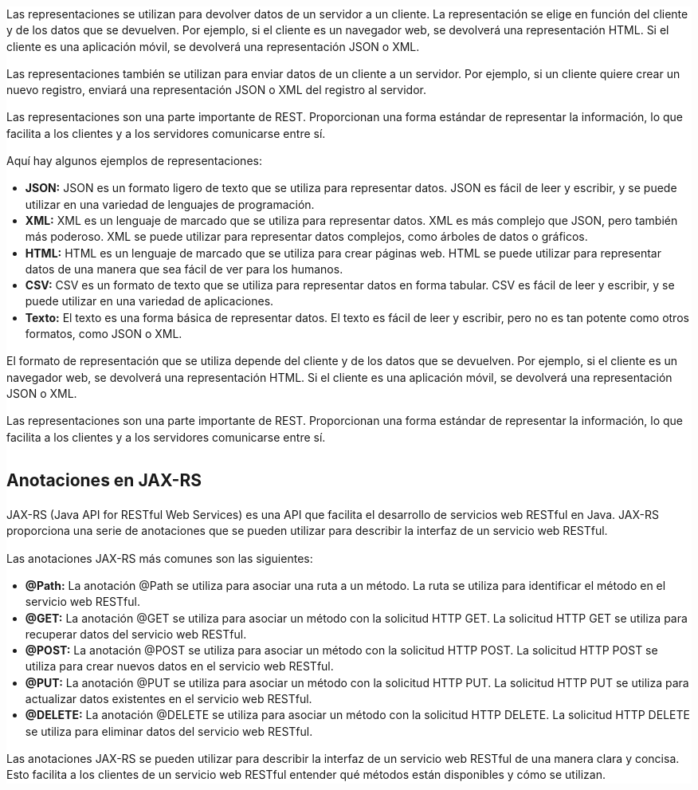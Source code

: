 Las representaciones se utilizan para devolver datos de un servidor a un cliente. La representación se elige en función del cliente y de los datos que se devuelven. Por ejemplo, si el cliente es un navegador web, se devolverá una representación HTML. Si el cliente es una aplicación móvil, se devolverá una representación JSON o XML.

Las representaciones también se utilizan para enviar datos de un cliente a un servidor. Por ejemplo, si un cliente quiere crear un nuevo registro, enviará una representación JSON o XML del registro al servidor.

Las representaciones son una parte importante de REST. Proporcionan una forma estándar de representar la información, lo que facilita a los clientes y a los servidores comunicarse entre sí.

Aquí hay algunos ejemplos de representaciones:

* **JSON:** JSON es un formato ligero de texto que se utiliza para representar datos. JSON es fácil de leer y escribir, y se puede utilizar en una variedad de lenguajes de programación.
* **XML:** XML es un lenguaje de marcado que se utiliza para representar datos. XML es más complejo que JSON, pero también más poderoso. XML se puede utilizar para representar datos complejos, como árboles de datos o gráficos.
* **HTML:** HTML es un lenguaje de marcado que se utiliza para crear páginas web. HTML se puede utilizar para representar datos de una manera que sea fácil de ver para los humanos.
* **CSV:** CSV es un formato de texto que se utiliza para representar datos en forma tabular. CSV es fácil de leer y escribir, y se puede utilizar en una variedad de aplicaciones.
* **Texto:** El texto es una forma básica de representar datos. El texto es fácil de leer y escribir, pero no es tan potente como otros formatos, como JSON o XML.

El formato de representación que se utiliza depende del cliente y de los datos que se devuelven. Por ejemplo, si el cliente es un navegador web, se devolverá una representación HTML. Si el cliente es una aplicación móvil, se devolverá una representación JSON o XML.

Las representaciones son una parte importante de REST. Proporcionan una forma estándar de representar la información, lo que facilita a los clientes y a los servidores comunicarse entre sí.

## Anotaciones en JAX-RS

JAX-RS (Java API for RESTful Web Services) es una API que facilita el desarrollo de servicios web RESTful en Java. JAX-RS proporciona una serie de anotaciones que se pueden utilizar para describir la interfaz de un servicio web RESTful.

Las anotaciones JAX-RS más comunes son las siguientes:

* **@Path:** La anotación @Path se utiliza para asociar una ruta a un método. La ruta se utiliza para identificar el método en el servicio web RESTful.
* **@GET:** La anotación @GET se utiliza para asociar un método con la solicitud HTTP GET. La solicitud HTTP GET se utiliza para recuperar datos del servicio web RESTful.
* **@POST:** La anotación @POST se utiliza para asociar un método con la solicitud HTTP POST. La solicitud HTTP POST se utiliza para crear nuevos datos en el servicio web RESTful.
* **@PUT:** La anotación @PUT se utiliza para asociar un método con la solicitud HTTP PUT. La solicitud HTTP PUT se utiliza para actualizar datos existentes en el servicio web RESTful.
* **@DELETE:** La anotación @DELETE se utiliza para asociar un método con la solicitud HTTP DELETE. La solicitud HTTP DELETE se utiliza para eliminar datos del servicio web RESTful.

Las anotaciones JAX-RS se pueden utilizar para describir la interfaz de un servicio web RESTful de una manera clara y concisa. Esto facilita a los clientes de un servicio web RESTful entender qué métodos están disponibles y cómo se utilizan.
